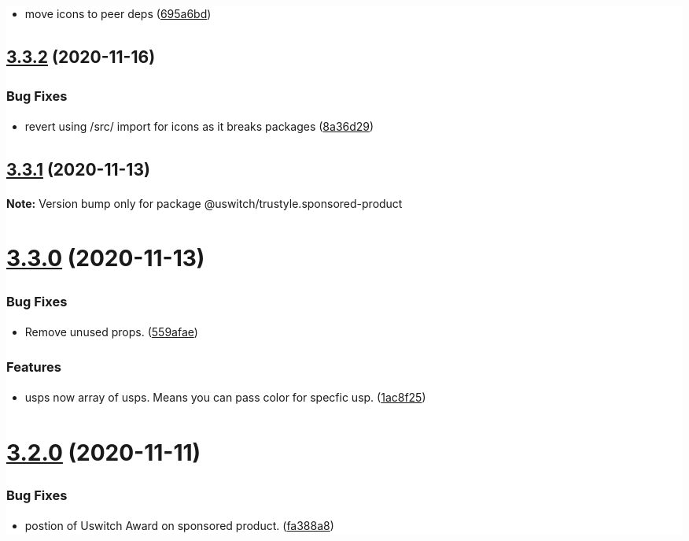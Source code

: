 * move icons to peer deps ([695a6bd](https://github.com/uswitch/trustyle/commit/695a6bd))





## [3.3.2](https://github.com/uswitch/trustyle/compare/@uswitch/trustyle.sponsored-product@3.3.1...@uswitch/trustyle.sponsored-product@3.3.2) (2020-11-16)


### Bug Fixes

* revert using /src/ import for icons as it breaks packages ([8a36d29](https://github.com/uswitch/trustyle/commit/8a36d29))





## [3.3.1](https://github.com/uswitch/trustyle/compare/@uswitch/trustyle.sponsored-product@3.3.0...@uswitch/trustyle.sponsored-product@3.3.1) (2020-11-13)

**Note:** Version bump only for package @uswitch/trustyle.sponsored-product





# [3.3.0](https://github.com/uswitch/trustyle/compare/@uswitch/trustyle.sponsored-product@3.2.0...@uswitch/trustyle.sponsored-product@3.3.0) (2020-11-13)


### Bug Fixes

* Remove unused props. ([559afae](https://github.com/uswitch/trustyle/commit/559afae))


### Features

* usps now array of usps. Means you can pass color for specfic usp. ([1ac8f25](https://github.com/uswitch/trustyle/commit/1ac8f25))





# [3.2.0](https://github.com/uswitch/trustyle/compare/@uswitch/trustyle.sponsored-product@3.1.17...@uswitch/trustyle.sponsored-product@3.2.0) (2020-11-11)


### Bug Fixes

* postion of Uswitch Award on sponsored product. ([fa388a8](https://github.com/uswitch/trustyle/commit/fa388a8))
